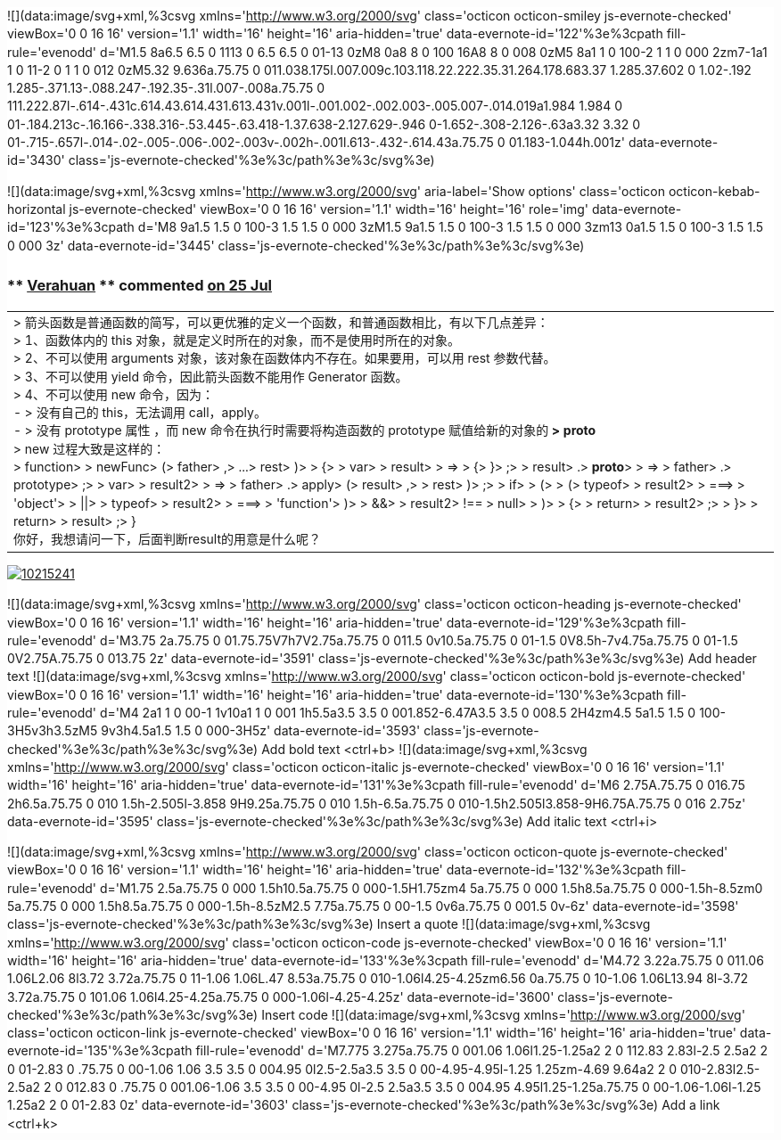  ![](data:image/svg+xml,%3csvg xmlns='http://www.w3.org/2000/svg' class='octicon octicon-smiley js-evernote-checked' viewBox='0 0 16 16' version='1.1' width='16' height='16' aria-hidden='true' data-evernote-id='122'%3e%3cpath fill-rule='evenodd' d='M1.5 8a6.5 6.5 0 1113 0 6.5 6.5 0 01-13 0zM8 0a8 8 0 100 16A8 8 0 008 0zM5 8a1 1 0 100-2 1 1 0 000 2zm7-1a1 1 0 11-2 0 1 1 0 012 0zM5.32 9.636a.75.75 0 011.038.175l.007.009c.103.118.22.222.35.31.264.178.683.37 1.285.37.602 0 1.02-.192 1.285-.371.13-.088.247-.192.35-.31l.007-.008a.75.75 0 111.222.87l-.614-.431c.614.43.614.431.613.431v.001l-.001.002-.002.003-.005.007-.014.019a1.984 1.984 0 01-.184.213c-.16.166-.338.316-.53.445-.63.418-1.37.638-2.127.629-.946 0-1.652-.308-2.126-.63a3.32 3.32 0 01-.715-.657l-.014-.02-.005-.006-.002-.003v-.002h-.001l.613-.432-.614.43a.75.75 0 01.183-1.044h.001z' data-evernote-id='3430' class='js-evernote-checked'%3e%3c/path%3e%3c/svg%3e)

 ![](data:image/svg+xml,%3csvg xmlns='http://www.w3.org/2000/svg' aria-label='Show options' class='octicon octicon-kebab-horizontal js-evernote-checked' viewBox='0 0 16 16' version='1.1' width='16' height='16' role='img' data-evernote-id='123'%3e%3cpath d='M8 9a1.5 1.5 0 100-3 1.5 1.5 0 000 3zM1.5 9a1.5 1.5 0 100-3 1.5 1.5 0 000 3zm13 0a1.5 1.5 0 100-3 1.5 1.5 0 000 3z' data-evernote-id='3445' class='js-evernote-checked'%3e%3c/path%3e%3c/svg%3e)

###   **  [Verahuan](https://github.com/Verahuan)  ** commented [on 25 Jul](https://github.com/Advanced-Frontend/Daily-Interview-Question/issues/101#issuecomment-663865420)

|     |
| --- |
| > 箭头函数是普通函数的简写，可以更优雅的定义一个函数，和普通函数相比，有以下几点差异：<br>> 1、函数体内的 this 对象，就是定义时所在的对象，而不是使用时所在的对象。<br>> 2、不可以使用 arguments 对象，该对象在函数体内不存在。如果要用，可以用 rest 参数代替。<br>> 3、不可以使用 yield 命令，因此箭头函数不能用作 Generator 函数。<br>> 4、不可以使用 new 命令，因为：<br>- > 没有自己的 this，无法调用 call，apply。<br>- > 没有 prototype 属性 ，而 new 命令在执行时需要将构造函数的 prototype 赋值给新的对象的 **> proto**<br>> new 过程大致是这样的：<br>> function>   > newFunc> (> father> ,>  ...> rest> )>   > {>   > var>   > result>   > =>   > {> }> ;>   > result> .> __proto__>   > =>   > father> .> prototype> ;>   > var>   > result2>   > =>   > father> .> apply> (> result> ,>   > rest> )> ;>   > if>   > (>   > (> typeof>   > result2>   > ===>   > 'object'>   > \|\|>   > typeof>   > result2>   > ===>   > 'function'> )>   > &&>   > result2>  !== > null>   > )>   > {>   > return>   > result2> ;>   > }>   > return>   > result> ;> }<br>你好，我想请问一下，后面判断result的用意是什么呢？ |

 [![10215241](../_resources/48f9babaca4db32a4ef43417b19bbab6.png)](https://github.com/hjb2722404)

   ![](data:image/svg+xml,%3csvg xmlns='http://www.w3.org/2000/svg' class='octicon octicon-heading js-evernote-checked' viewBox='0 0 16 16' version='1.1' width='16' height='16' aria-hidden='true' data-evernote-id='129'%3e%3cpath fill-rule='evenodd' d='M3.75 2a.75.75 0 01.75.75V7h7V2.75a.75.75 0 011.5 0v10.5a.75.75 0 01-1.5 0V8.5h-7v4.75a.75.75 0 01-1.5 0V2.75A.75.75 0 013.75 2z' data-evernote-id='3591' class='js-evernote-checked'%3e%3c/path%3e%3c/svg%3e)  Add header text    ![](data:image/svg+xml,%3csvg xmlns='http://www.w3.org/2000/svg' class='octicon octicon-bold js-evernote-checked' viewBox='0 0 16 16' version='1.1' width='16' height='16' aria-hidden='true' data-evernote-id='130'%3e%3cpath fill-rule='evenodd' d='M4 2a1 1 0 00-1 1v10a1 1 0 001 1h5.5a3.5 3.5 0 001.852-6.47A3.5 3.5 0 008.5 2H4zm4.5 5a1.5 1.5 0 100-3H5v3h3.5zM5 9v3h4.5a1.5 1.5 0 000-3H5z' data-evernote-id='3593' class='js-evernote-checked'%3e%3c/path%3e%3c/svg%3e)  Add bold text <ctrl+b>    ![](data:image/svg+xml,%3csvg xmlns='http://www.w3.org/2000/svg' class='octicon octicon-italic js-evernote-checked' viewBox='0 0 16 16' version='1.1' width='16' height='16' aria-hidden='true' data-evernote-id='131'%3e%3cpath fill-rule='evenodd' d='M6 2.75A.75.75 0 016.75 2h6.5a.75.75 0 010 1.5h-2.505l-3.858 9H9.25a.75.75 0 010 1.5h-6.5a.75.75 0 010-1.5h2.505l3.858-9H6.75A.75.75 0 016 2.75z' data-evernote-id='3595' class='js-evernote-checked'%3e%3c/path%3e%3c/svg%3e)  Add italic text <ctrl+i>

   ![](data:image/svg+xml,%3csvg xmlns='http://www.w3.org/2000/svg' class='octicon octicon-quote js-evernote-checked' viewBox='0 0 16 16' version='1.1' width='16' height='16' aria-hidden='true' data-evernote-id='132'%3e%3cpath fill-rule='evenodd' d='M1.75 2.5a.75.75 0 000 1.5h10.5a.75.75 0 000-1.5H1.75zm4 5a.75.75 0 000 1.5h8.5a.75.75 0 000-1.5h-8.5zm0 5a.75.75 0 000 1.5h8.5a.75.75 0 000-1.5h-8.5zM2.5 7.75a.75.75 0 00-1.5 0v6a.75.75 0 001.5 0v-6z' data-evernote-id='3598' class='js-evernote-checked'%3e%3c/path%3e%3c/svg%3e)  Insert a quote    ![](data:image/svg+xml,%3csvg xmlns='http://www.w3.org/2000/svg' class='octicon octicon-code js-evernote-checked' viewBox='0 0 16 16' version='1.1' width='16' height='16' aria-hidden='true' data-evernote-id='133'%3e%3cpath fill-rule='evenodd' d='M4.72 3.22a.75.75 0 011.06 1.06L2.06 8l3.72 3.72a.75.75 0 11-1.06 1.06L.47 8.53a.75.75 0 010-1.06l4.25-4.25zm6.56 0a.75.75 0 10-1.06 1.06L13.94 8l-3.72 3.72a.75.75 0 101.06 1.06l4.25-4.25a.75.75 0 000-1.06l-4.25-4.25z' data-evernote-id='3600' class='js-evernote-checked'%3e%3c/path%3e%3c/svg%3e)  Insert code    ![](data:image/svg+xml,%3csvg xmlns='http://www.w3.org/2000/svg' class='octicon octicon-link js-evernote-checked' viewBox='0 0 16 16' version='1.1' width='16' height='16' aria-hidden='true' data-evernote-id='135'%3e%3cpath fill-rule='evenodd' d='M7.775 3.275a.75.75 0 001.06 1.06l1.25-1.25a2 2 0 112.83 2.83l-2.5 2.5a2 2 0 01-2.83 0 .75.75 0 00-1.06 1.06 3.5 3.5 0 004.95 0l2.5-2.5a3.5 3.5 0 00-4.95-4.95l-1.25 1.25zm-4.69 9.64a2 2 0 010-2.83l2.5-2.5a2 2 0 012.83 0 .75.75 0 001.06-1.06 3.5 3.5 0 00-4.95 0l-2.5 2.5a3.5 3.5 0 004.95 4.95l1.25-1.25a.75.75 0 00-1.06-1.06l-1.25 1.25a2 2 0 01-2.83 0z' data-evernote-id='3603' class='js-evernote-checked'%3e%3c/path%3e%3c/svg%3e)  Add a link <ctrl+k>
